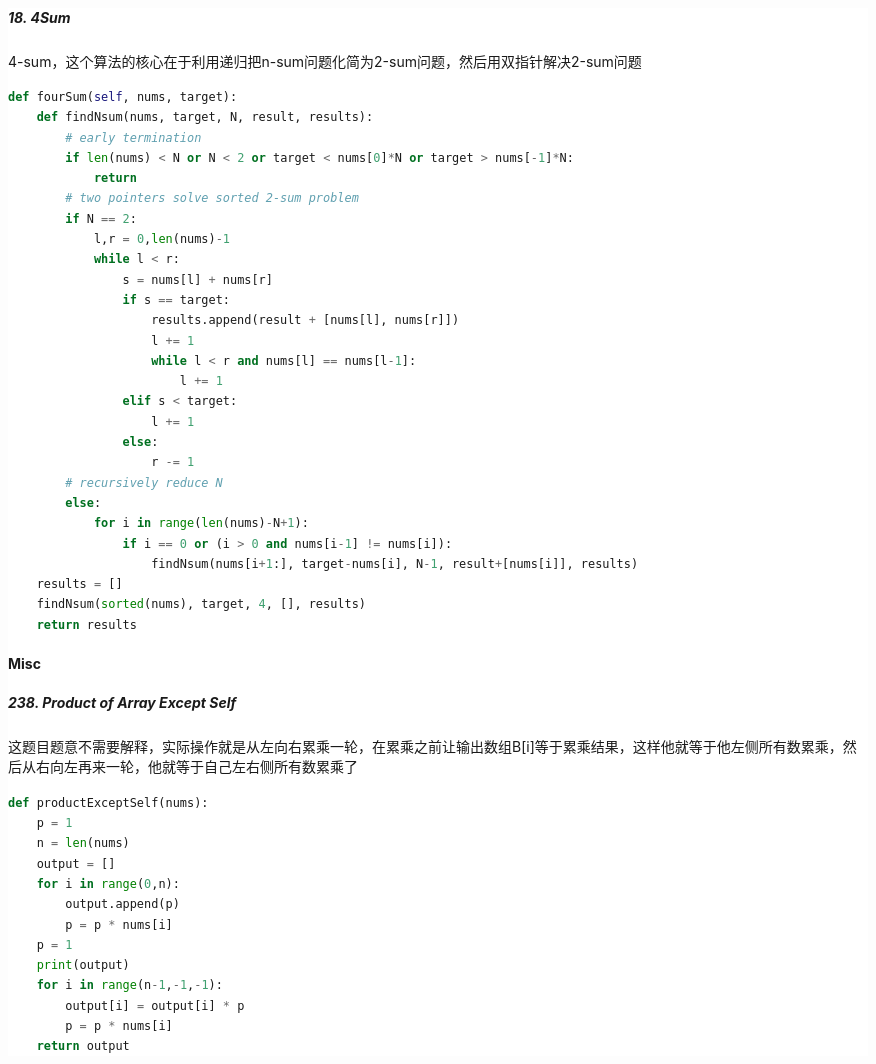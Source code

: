 ##### 18. 4Sum

4-sum，这个算法的核心在于利用递归把n-sum问题化简为2-sum问题，然后用双指针解决2-sum问题

```py
def fourSum(self, nums, target):
    def findNsum(nums, target, N, result, results):
        # early termination
        if len(nums) < N or N < 2 or target < nums[0]*N or target > nums[-1]*N:
            return
        # two pointers solve sorted 2-sum problem
        if N == 2:
            l,r = 0,len(nums)-1
            while l < r:
                s = nums[l] + nums[r]
                if s == target:
                    results.append(result + [nums[l], nums[r]])
                    l += 1
                    while l < r and nums[l] == nums[l-1]:
                        l += 1
                elif s < target:
                    l += 1
                else:
                    r -= 1
        # recursively reduce N
        else:
            for i in range(len(nums)-N+1):
                if i == 0 or (i > 0 and nums[i-1] != nums[i]):
                    findNsum(nums[i+1:], target-nums[i], N-1, result+[nums[i]], results)
    results = []
    findNsum(sorted(nums), target, 4, [], results)
    return results
```

#### Misc

##### 238. Product of Array Except Self

这题目题意不需要解释，实际操作就是从左向右累乘一轮，在累乘之前让输出数组B[i]等于累乘结果，这样他就等于他左侧所有数累乘，然后从右向左再来一轮，他就等于自己左右侧所有数累乘了

```py
def productExceptSelf(nums):
    p = 1
    n = len(nums)
    output = []
    for i in range(0,n):
        output.append(p)
        p = p * nums[i]
    p = 1
    print(output)
    for i in range(n-1,-1,-1):
        output[i] = output[i] * p
        p = p * nums[i]
    return output
```
